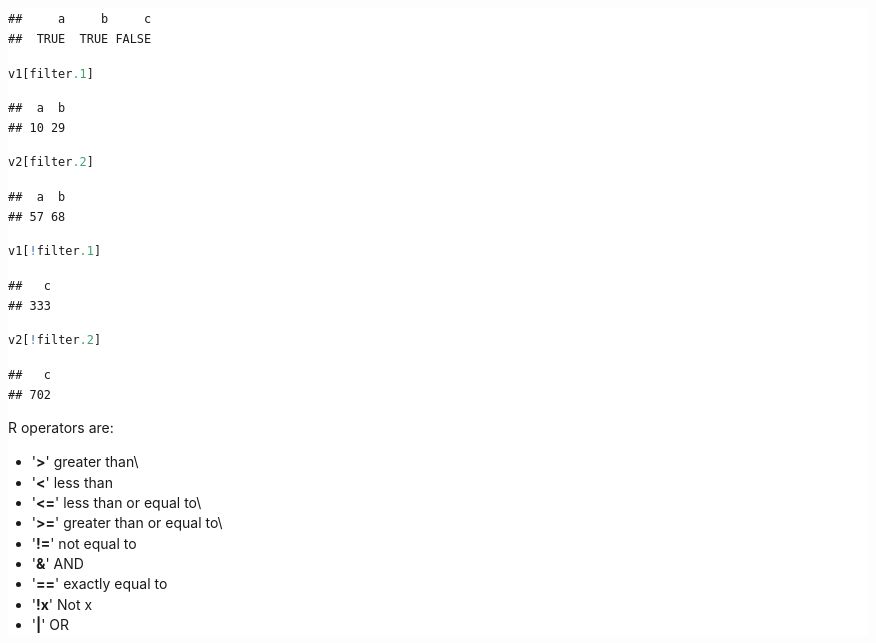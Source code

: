     ##     a     b     c 
    ##  TRUE  TRUE FALSE

``` r
v1[filter.1]
```

    ##  a  b 
    ## 10 29

``` r
v2[filter.2]
```

    ##  a  b 
    ## 57 68

``` r
v1[!filter.1]
```

    ##   c 
    ## 333

``` r
v2[!filter.2]
```

    ##   c 
    ## 702

R operators are:

-   '**\>**' greater than\
-   '**\<**' less than
-   '**\<=**' less than or equal to\
-   '**\>=**' greater than or equal to\
-   '**!=**' not equal to
-   '**&**' AND
-   '**==**' exactly equal to
-   '**!x**' Not x
-   '**\|**' OR

